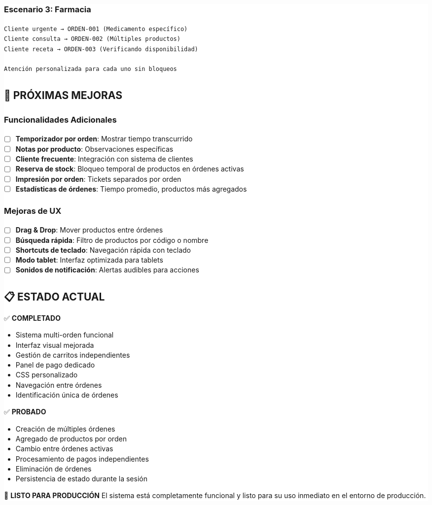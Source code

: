 ### Escenario 3: Farmacia
```
Cliente urgente → ORDEN-001 (Medicamento específico)
Cliente consulta → ORDEN-002 (Múltiples productos)
Cliente receta → ORDEN-003 (Verificando disponibilidad)

Atención personalizada para cada uno sin bloqueos
```

## 🚀 PRÓXIMAS MEJORAS

### Funcionalidades Adicionales
- [ ] **Temporizador por orden**: Mostrar tiempo transcurrido
- [ ] **Notas por producto**: Observaciones específicas
- [ ] **Cliente frecuente**: Integración con sistema de clientes
- [ ] **Reserva de stock**: Bloqueo temporal de productos en órdenes activas
- [ ] **Impresión por orden**: Tickets separados por orden
- [ ] **Estadísticas de órdenes**: Tiempo promedio, productos más agregados

### Mejoras de UX
- [ ] **Drag & Drop**: Mover productos entre órdenes
- [ ] **Búsqueda rápida**: Filtro de productos por código o nombre
- [ ] **Shortcuts de teclado**: Navegación rápida con teclado
- [ ] **Modo tablet**: Interfaz optimizada para tablets
- [ ] **Sonidos de notificación**: Alertas audibles para acciones

## 📋 ESTADO ACTUAL

✅ **COMPLETADO**
- Sistema multi-orden funcional
- Interfaz visual mejorada
- Gestión de carritos independientes
- Panel de pago dedicado
- CSS personalizado
- Navegación entre órdenes
- Identificación única de órdenes

✅ **PROBADO**
- Creación de múltiples órdenes
- Agregado de productos por orden
- Cambio entre órdenes activas
- Procesamiento de pagos independientes
- Eliminación de órdenes
- Persistencia de estado durante la sesión

🚀 **LISTO PARA PRODUCCIÓN**
El sistema está completamente funcional y listo para su uso inmediato en el entorno de producción.
